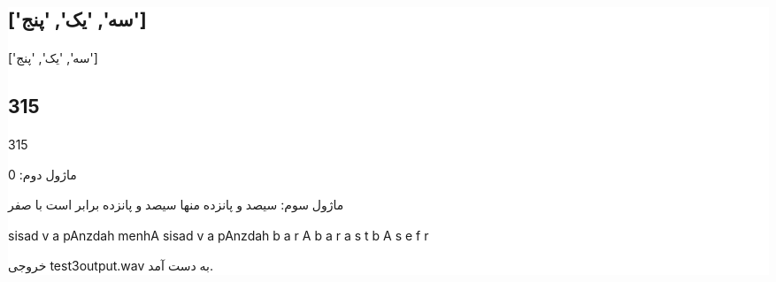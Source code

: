 ['سه', 'یک', 'پنج']
-
['سه', 'یک', 'پنج']

315
-
315

ماژول دوم:
0

ماژول سوم:
سیصد و پانزده منها سیصد و پانزده برابر است با صفر

sisad  v a  pAnzdah menhA sisad  v a  pAnzdah  b a r A b a r   a s t   b A   s e f r

خروجی test3output.wav به دست آمد.
